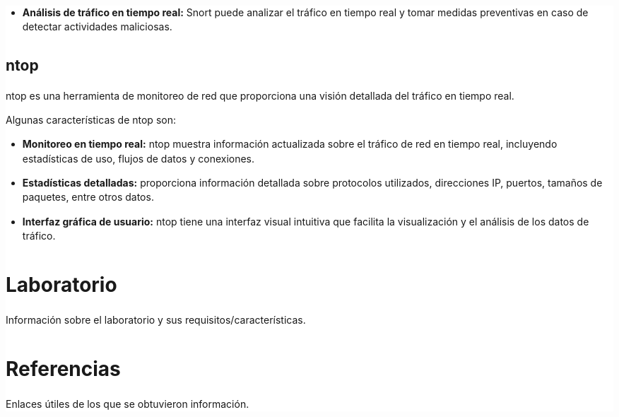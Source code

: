 - **Análisis de tráfico en tiempo real:** Snort puede analizar el tráfico en tiempo real y tomar medidas preventivas en caso de detectar actividades maliciosas.

## ntop

ntop es una herramienta de monitoreo de red que proporciona una visión detallada del tráfico en tiempo real.

Algunas características de ntop son:

- **Monitoreo en tiempo real:** ntop muestra información actualizada sobre el tráfico de red en tiempo real, incluyendo estadísticas de uso, flujos de datos y conexiones.

- **Estadísticas detalladas:** proporciona información detallada sobre protocolos utilizados, direcciones IP, puertos, tamaños de paquetes, entre otros datos.

- **Interfaz gráfica de usuario:** ntop tiene una interfaz visual intuitiva que facilita la visualización y el análisis de los datos de tráfico.


# Laboratorio

Información sobre el laboratorio y sus requisitos/características.



# Referencias

Enlaces útiles de los que se obtuvieron información.
